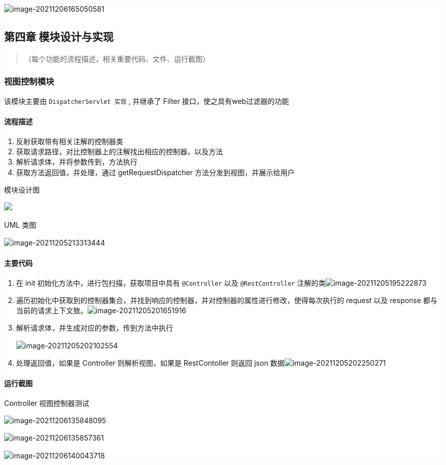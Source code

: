  ![image-20211206165050581](D:\桌面\img\设计报告\image-20211206165050581.png)



## **第四章** 模块设计与实现

> （每个功能的流程描述，相关重要代码、文件、运行截图）



### 视图控制模块

该模块主要由 `DispatcherServlet 实现` , 并继承了 Filter 接口，使之具有web过滤器的功能

#### 流程描述

1. 反射获取带有相关注解的控制器类
2. 获取请求路径，对比控制器上的注解找出相应的控制器，以及方法
3. 解析请求体，并将参数传到，方法执行
4. 获取方法返回值，并处理，通过 getRequestDispatcher 方法分发到视图，并展示给用户

模块设计图

 ![](D:\桌面\img\设计报告\image-20211205201816641.png)

UML 类图

 ![image-20211205213313444](D:\桌面\img\设计报告\image-20211205213313444.png)

#### 主要代码

1. 在 init 初始化方法中，进行包扫描，获取项目中具有 `@Controller` 以及 `@RestController` 注解的类![image-20211205195222873](D:\桌面\img\设计报告\image-20211205195222873.png)

2. 遍历初始化中获取到的控制器集合，并找到响应的控制器，并对控制器的属性进行修改，使得每次执行的 request 以及 response  都与当前的请求上下文致。![image-20211205201651916](D:\桌面\img\设计报告\image-20211205201651916.png)



3. 解析请求体，并生成对应的参数，传到方法中执行

     ![image-20211205202102554](D:\桌面\img\设计报告\image-20211205202102554.png)



4. 处理返回值，如果是  Controller 则解析视图，如果是 RestContoller 则返回 json 数据![image-20211205202250271](D:\桌面\img\设计报告\image-20211205202250271.png)

#### 运行截图

Controller  视图控制器测试

  ![image-20211206135848095](D:\桌面\img\设计报告\image-20211206135848095.png)

 ![image-20211206135857361](D:\桌面\img\设计报告\image-20211206135857361.png)

 ![image-20211206140043718](D:\桌面\img\设计报告\image-20211206140043718.png)
